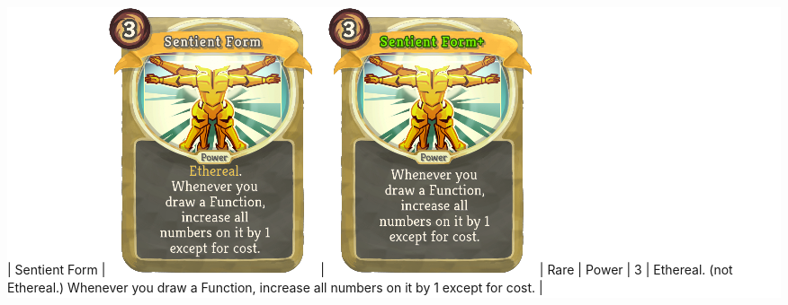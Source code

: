 | Sentient Form | ![](../../downfall/small-card-images/The_bronze-SentientForm.png) | ![](../../downfall/small-card-images/The_bronze-SentientFormPlus.png) | Rare | Power | 3 | Ethereal. (not Ethereal.) Whenever you draw a Function, increase all numbers on it by 1 except for cost. |